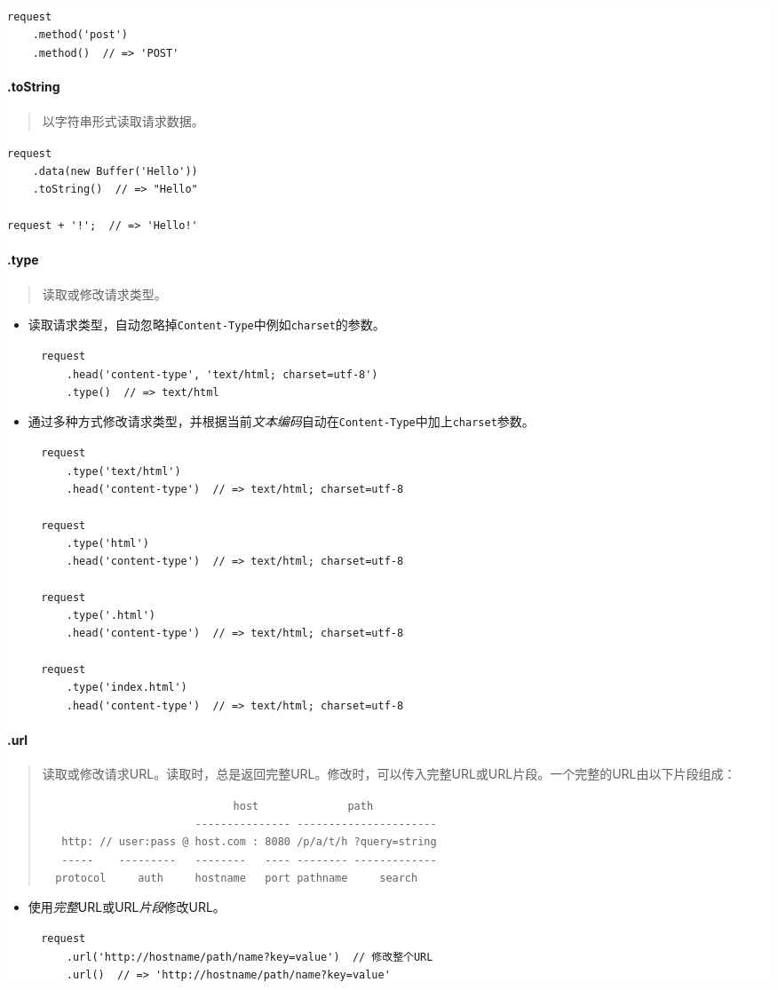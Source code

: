 	request
		.method('post')
		.method()  // => 'POST'

#### .toString

>	以字符串形式读取请求数据。

	request
		.data(new Buffer('Hello'))
		.toString()  // => "Hello"

	request + '!';  // => 'Hello!'

#### .type

>	读取或修改请求类型。

+ 读取请求类型，自动忽略掉`Content-Type`中例如`charset`的参数。

		request
			.head('content-type', 'text/html; charset=utf-8')
			.type()  // => text/html

+ 通过多种方式修改请求类型，并根据当前*文本编码*自动在`Content-Type`中加上`charset`参数。

		request
			.type('text/html')
			.head('content-type')  // => text/html; charset=utf-8

		request
			.type('html')
			.head('content-type')  // => text/html; charset=utf-8

		request
			.type('.html')
			.head('content-type')  // => text/html; charset=utf-8

		request
			.type('index.html')
			.head('content-type')  // => text/html; charset=utf-8

#### .url

>	读取或修改请求URL。读取时，总是返回完整URL。修改时，可以传入完整URL或URL片段。一个完整的URL由以下片段组成：
>
>		                            host              path
>		                      --------------- ----------------------
>		 http: // user:pass @ host.com : 8080 /p/a/t/h ?query=string
>		 -----    ---------   --------   ---- -------- -------------
>		protocol     auth     hostname   port pathname     search

+ 使用*完整*URL或URL*片段*修改URL。

		request
			.url('http://hostname/path/name?key=value')  // 修改整个URL
			.url()  // => 'http://hostname/path/name?key=value'
